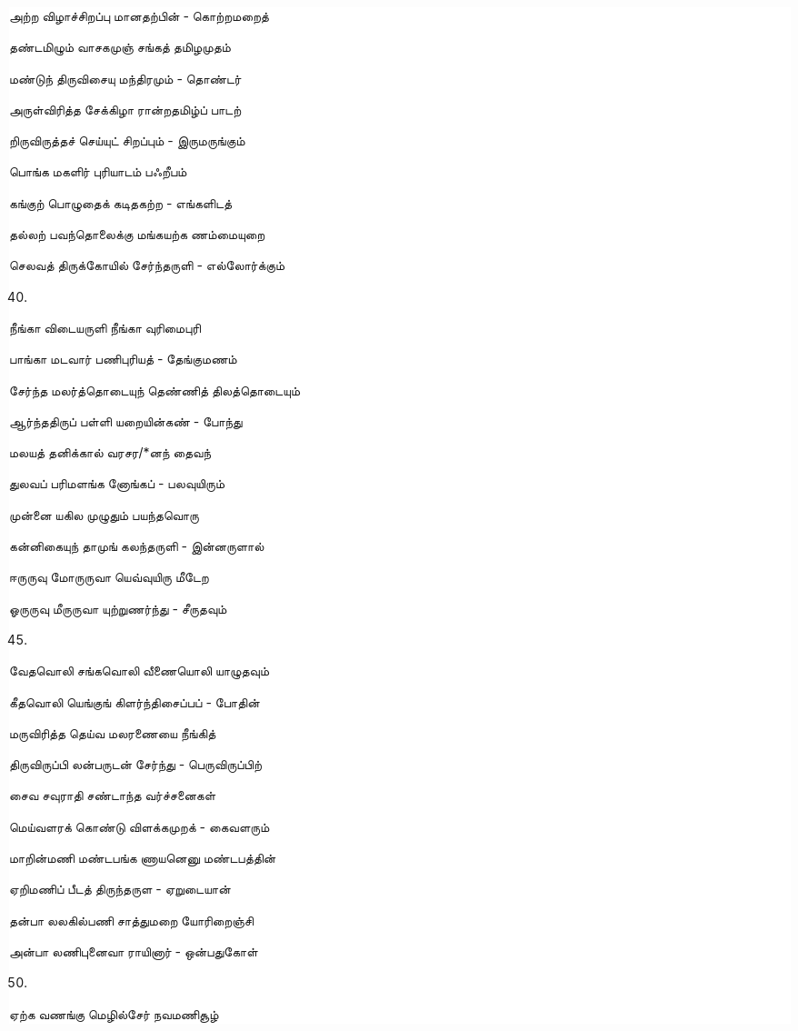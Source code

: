 அற்ற விழாச்சிறப்பு மானதற்பின் - கொற்றமறைத்  

தண்டமிழும் வாசகமுஞ் சங்கத் தமிழமுதம்  

மண்டுந் திருவிசையு மந்திரமும் - தொண்டர்  

அருள்விரித்த சேக்கிழா ரான்றதமிழ்ப் பாடற்  

றிருவிருத்தச் செய்யுட் சிறப்பும் - இருமருங்கும்  

பொங்க மகளிர் புரியாடம் பஃறீபம்  

கங்குற் பொழுதைக் கடிதகற்ற - எங்களிடத்  

தல்லற் பவந்தொலைக்கு மங்கயற்க ணம்மையுறை  

செலவத் திருக்கோயில் சேர்ந்தருளி - எல்லோர்க்கும்  

40.  

நீங்கா விடையருளி நீங்கா வுரிமைபுரி  

பாங்கா மடவார் பணிபுரியத் - தேங்குமணம்  

சேர்ந்த மலர்த்தொடையுந் தெண்ணித் திலத்தொடையும்  

ஆர்ந்ததிருப் பள்ளி யறையின்கண் - போந்து  

மலயத் தனிக்கால் வரசர/*னந் தைவந்  

துலவப் பரிமளங்க னோங்கப் - பலவுயிரும்  

முன்னை யகில முழுதும் பயந்தவொரு  

கன்னிகையுந் தாமுங் கலந்தருளி - இன்னருளால்  

ஈருருவு மோருருவா யெவ்வுயிரு மீடேற  

ஓருருவு மீருருவா யுற்றுணர்ந்து - சீருதவும்  

45.  

வேதவொலி சங்கவொலி வீணையொலி யாழுதவும்  

கீதவொலி யெங்குங் கிளர்ந்திசைப்பப் - போதின்  

மருவிரித்த தெய்வ மலரணையை நீங்கித்  

திருவிருப்பி லன்பருடன் சேர்ந்து - பெருவிருப்பிற்  

சைவ சவுராதி சண்டாந்த வர்ச்சனைகள்  

மெய்வளரக் கொண்டு விளக்கமுறக் - கைவளரும்  

மாறின்மணி மண்டபங்க ணாயனெனு மண்டபத்தின்  

ஏறிமணிப் பீடத் திருந்தருள - ஏறுடையான்  

தன்பா லலகில்பணி சாத்துமறை யோரிறைஞ்சி  

அன்பா லணிபுனைவா ராயினார் - ஒன்பதுகோள்  

50.  

ஏற்க வணங்கு மெழில்சேர் நவமணிசூழ்  
